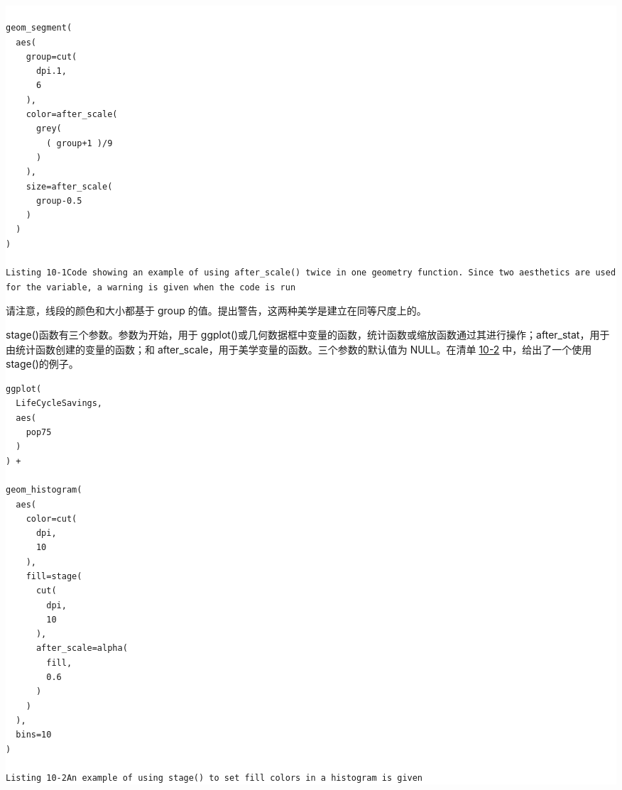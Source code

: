 ```

geom_segment(
  aes(
    group=cut(
      dpi.1,
      6
    ),
    color=after_scale(
      grey(
        ( group+1 )/9
      )
    ),
    size=after_scale(
      group-0.5
    )
  )
)

Listing 10-1Code showing an example of using after_scale() twice in one geometry function. Since two aesthetics are used for the variable, a warning is given when the code is run

```

请注意，线段的颜色和大小都基于 group 的值。提出警告，这两种美学是建立在同等尺度上的。

stage()函数有三个参数。参数为开始，用于 ggplot()或几何数据框中变量的函数，统计函数或缩放函数通过其进行操作；after_stat，用于由统计函数创建的变量的函数；和 after_scale，用于美学变量的函数。三个参数的默认值为 NULL。在清单 [10-2](#PC2) 中，给出了一个使用 stage()的例子。

```
ggplot(
  LifeCycleSavings,
  aes(
    pop75
  )
) +

geom_histogram(
  aes(
    color=cut(
      dpi,
      10
    ),
    fill=stage(
      cut(
        dpi,
        10
      ),
      after_scale=alpha(
        fill,
        0.6
      )
    )
  ),
  bins=10
)

Listing 10-2An example of using stage() to set fill colors in a histogram is given

```

